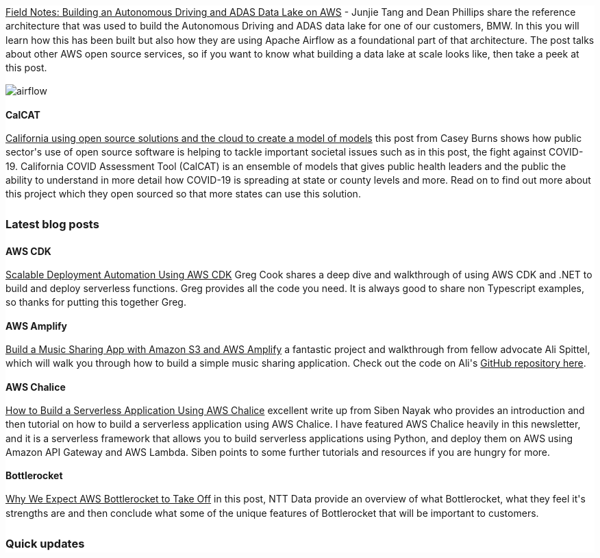 [Field Notes: Building an Autonomous Driving and ADAS Data Lake on AWS](https://aws.amazon.com/blogs/architecture/field-notes-building-an-autonomous-driving-and-adas-data-lake-on-aws/) - Junjie Tang and Dean Phillips share the reference architecture that was used to build the Autonomous Driving  and ADAS data lake for one of our customers, BMW. In this you will learn how this has been built but also how they are using Apache Airflow as a foundational part of that architecture. The post talks about other AWS open source services, so if you want to know what building a data lake at scale looks like, then take a peek at this post.

![airflow](https://d2908q01vomqb2.cloudfront.net/fc074d501302eb2b93e2554793fcaf50b3bf7291/2020/10/12/radar-and-video-data-processing-in-MDF4-format-1024x652.jpg)

**CalCAT**

[California using open source solutions and the cloud to create a model of models](https://aws.amazon.com/blogs/publicsector/california-using-open-source-solutions-cloud-create-model-of-models/) this post from Casey Burns shows how public sector's use of open source software is helping to tackle important societal issues such as in this post, the fight against COVID-19.  California COVID Assessment Tool (CalCAT) is an ensemble of models that gives public health leaders and the public the ability to understand in more detail how COVID-19 is spreading at state or county levels and more. Read on to find out more about this project which they open sourced so that more states can use this solution.

### Latest blog posts

**AWS CDK**

[Scalable Deployment Automation Using AWS CDK](https://medium.com/@greg_89568/scalable-deployment-automation-using-aws-cdk-b2e7310fdc87) Greg Cook shares a deep dive and walkthrough of using AWS CDK and .NET to build and deploy serverless functions. Greg provides all the code you need. It is always good to share non Typescript examples, so thanks for putting this together Greg.

**AWS Amplify**

[Build a Music Sharing App with Amazon S3 and AWS Amplify](https://dev.to/aws/getting-started-with-amazon-s3-using-aws-amplify-5ake) a fantastic project and walkthrough from fellow advocate Ali Spittel, which will walk you through how to build a simple music sharing application. Check out the code on Ali's [GitHub repository here](https://github.com/aspittel/s3-demo).

**AWS Chalice**

[How to Build a Serverless Application Using AWS Chalice](https://www.freecodecamp.org/news/how-to-build-a-serverless-application-using-aws-chalice/) excellent write up from Siben Nayak who provides an introduction and then tutorial on how to build a serverless application using AWS Chalice. I have featured AWS Chalice heavily in this newsletter, and it is a serverless framework that allows you to build serverless applications using Python, and deploy them on AWS using Amazon API Gateway and AWS Lambda. Siben points to some further tutorials and resources if you are hungry for more. 

**Bottlerocket**

[Why We Expect AWS Bottlerocket to Take Off](https://uk.nttdataservices.com/en/blog/2020/october/why-we-expect-aws-bottlerocket-to-take-off) in this post, NTT Data provide an overview of what Bottlerocket, what they feel it's strengths are and then conclude what some of the unique features of Bottlerocket that will be important to customers. 

### Quick updates
